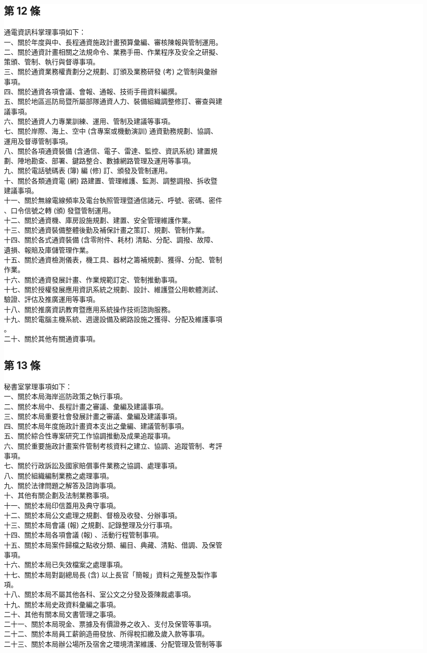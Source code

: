 第 12 條
--------
通電資訊科掌理事項如下：  
一、關於年度與中、長程通資施政計畫預算彙編、審核陳報與管制運用。  
二、關於通資計畫相關之法規命令、業務手冊、作業程序及安全之研擬、  
    策頒、管制、執行與督導事項。  
三、關於通資業務權責劃分之規劃、訂頒及業務研發 (考) 之管制與彙辦  
    事項。  
四、關於通資各項會議、會報、通報、技術手冊資料編撰。  
五、關於地區巡防局暨所屬部隊通資人力、裝備組織調整修訂、審查與建  
    議事項。  
六、關於通資人力專業訓練、運用、管制及建議等事項。  
七、關於岸際、海上、空中 (含專案或機動演訓) 通資勤務規劃、協調、  
    運用及督導管制事項。  
八、關於各項通資裝備 (含通信、電子、雷達、監控、資訊系統) 建置規  
    劃、陣地勘查、部署、鍵路整合、數據網路管理及運用等事項。  
九、關於電話號碼表 (簿) 編 (修) 訂、頒發及管制運用。  
十、關於各類通資電 (網) 路建置、管理維護、監測、調整調撥、拆收暨  
    建議事項。  
十一、關於無線電線頻率及電台執照管理暨通信諸元、呼號、密碼、密件  
      、口令信號之轉 (頒) 發暨管制運用。  
十二、關於通資機、庫房設施規劃、建置、安全管理維護作業。  
十三、關於通資裝備整體後勤及補保計畫之策訂、規劃、管制作業。  
十四、關於各式通資裝備 (含零附件、耗材) 清點、分配、調撥、故障、  
      遺損、報賠及庫儲管理作業。  
十五、關於通資檢測儀表，機工具、器材之籌補規劃、獲得、分配、管制  
      作業。  
十六、關於通資發展計畫、作業規範訂定、管制推動事項。  
十七、關於授權發展應用資訊系統之規劃、設計、維護暨公用軟體測試、  
      驗證、評估及推廣運用等事項。  
十八、關於推廣資訊教育暨應用系統操作技術諮詢服務。  
十九、關於電腦主機系統、週邊設備及網路設施之獲得、分配及維護事項  
      。  
二十、關於其他有關通資事項。

第 13 條
--------
秘書室掌理事項如下：  
一、關於本局海岸巡防政策之執行事項。  
二、關於本局中、長程計畫之審議、彙編及建議事項。  
三、關於本局重要社會發展計畫之審議、彙編及建議事項。  
四、關於本局年度施政計畫資本支出之彙編、建議管制事項。  
五、關於綜合性專案研究工作協調推動及成果追蹤事項。  
六、關於重要施政計畫案件管制考核資料之建立、協調、追蹤管制、考評  
    事項。  
七、關於行政訴訟及國家賠償事件業務之協調、處理事項。  
八、關於組織編制業務之處理事項。  
九、關於法律問題之解答及諮詢事項。  
十、其他有關企劃及法制業務事項。  
十一、關於本局印信蓋用及典守事項。  
十二、關於本局公文處理之規劃、督檢及收發、分辦事項。  
十三、關於本局會議 (報) 之規劃、記錄整理及分行事項。  
十四、關於本局各項會議 (報) 、活動行程管制事項。  
十五、關於本局案件歸檔之點收分類、編目、典藏、清點、借調、及保管  
      事項。  
十六、關於本局已失效檔案之處理事項。  
十七、關於本局對副總局長 (含) 以上長官「簡報」資料之蒐整及製作事  
      項。  
十八、關於本局不屬其他各科、室公文之分發及簽陳裁處事項。  
十九、關於本局史政資料彙編之事項。  
二十、其他有關本局文書管理之事項。  
二十一、關於本局現金、票據及有價證券之收入、支付及保管等事項。  
二十二、關於本局員工薪餉造冊發放、所得稅扣繳及歲入款等事項。  
二十三、關於本局辦公場所及宿舍之環境清潔維護、分配管理及管制等事  
